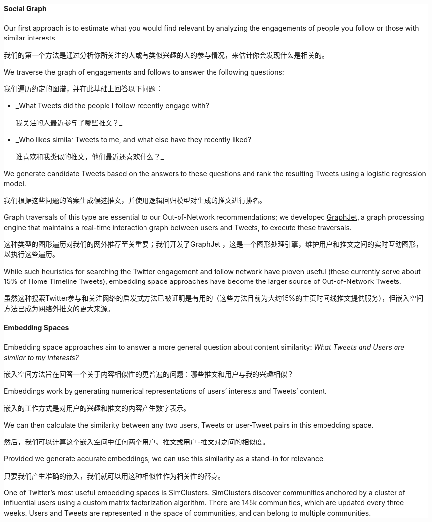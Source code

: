 #### Social Graph

Our first approach is to estimate what you would find relevant by analyzing the engagements of people you follow or those with similar interests.  

我们的第一个方法是通过分析你所关注的人或有类似兴趣的人的参与情况，来估计你会发现什么是相关的。

We traverse the graph of engagements and follows to answer the following questions:  

我们遍历约定的图谱，并在此基础上回答以下问题：

-   _What Tweets did the people I follow recently engage with?  
    
    我关注的人最近参与了哪些推文？_
-   _Who likes similar Tweets to me, and what else have they recently liked?  
    
    谁喜欢和我类似的推文，他们最近还喜欢什么？_

We generate candidate Tweets based on the answers to these questions and rank the resulting Tweets using a logistic regression model.  

我们根据这些问题的答案生成候选推文，并使用逻辑回归模型对生成的推文进行排名。  

Graph traversals of this type are essential to our Out-of-Network recommendations; we developed [GraphJet](https://www.vldb.org/pvldb/vol9/p1281-sharma.pdf), a graph processing engine that maintains a real-time interaction graph between users and Tweets, to execute these traversals.  

这种类型的图形遍历对我们的网外推荐至关重要；我们开发了GraphJet ，这是一个图形处理引擎，维护用户和推文之间的实时互动图形，以执行这些遍历。  

While such heuristics for searching the Twitter engagement and follow network have proven useful (these currently serve about 15% of Home Timeline Tweets), embedding space approaches have become the larger source of Out-of-Network Tweets.  

虽然这种搜索Twitter参与和关注网络的启发式方法已被证明是有用的（这些方法目前为大约15%的主页时间线推文提供服务），但嵌入空间方法已成为网络外推文的更大来源。

#### Embedding Spaces

Embedding space approaches aim to answer a more general question about content similarity: _What Tweets and Users are similar to my interests?_  

嵌入空间方法旨在回答一个关于内容相似性的更普遍的问题：哪些推文和用户与我的兴趣相似？

Embeddings work by generating numerical representations of users’ interests and Tweets’ content.  

嵌入的工作方式是对用户的兴趣和推文的内容产生数字表示。  

We can then calculate the similarity between any two users, Tweets or user-Tweet pairs in this embedding space.  

然后，我们可以计算这个嵌入空间中任何两个用户、推文或用户-推文对之间的相似度。  

Provided we generate accurate embeddings, we can use this similarity as a stand-in for relevance.  

只要我们产生准确的嵌入，我们就可以用这种相似性作为相关性的替身。

One of Twitter’s most useful embedding spaces is [SimClusters](https://dl.acm.org/doi/10.1145/3394486.3403370). SimClusters discover communities anchored by a cluster of influential users using a [custom matrix factorization algorithm](https://github.com/twitter/sbf). There are 145k communities, which are updated every three weeks. Users and Tweets are represented in the space of communities, and can belong to multiple communities.  
